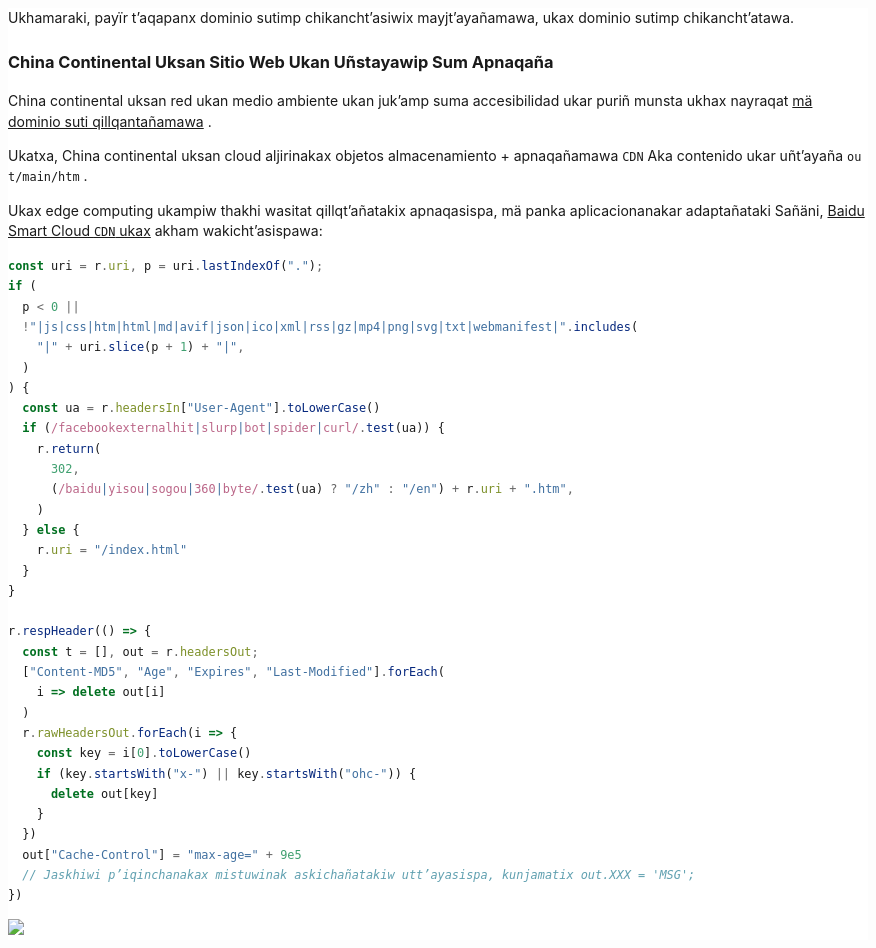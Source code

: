 Ukhamaraki, payïr t’aqapanx dominio sutimp chikancht’asiwix mayjt’ayañamawa, ukax dominio sutimp chikancht’atawa.

### China Continental Uksan Sitio Web Ukan Uñstayawip Sum Apnaqaña

China continental uksan red ukan medio ambiente ukan juk’amp suma accesibilidad ukar puriñ munsta ukhax nayraqat [mä dominio suti qillqantañamawa](//beian.aliyun.com) .

Ukatxa, China continental uksan cloud aljirinakax objetos almacenamiento + apnaqañamawa `CDN` Aka contenido ukar uñt’ayaña `out/main/htm` .

Ukax edge computing ukampiw thakhi wasitat qillqt’añatakix apnaqasispa, mä panka aplicacionanakar adaptañataki Sañäni, [Baidu Smart Cloud `CDN` ukax](//cloud.baidu.com/product/cdn.html) akham wakicht’asispawa:

```js
const uri = r.uri, p = uri.lastIndexOf(".");
if (
  p < 0 ||
  !"|js|css|htm|html|md|avif|json|ico|xml|rss|gz|mp4|png|svg|txt|webmanifest|".includes(
    "|" + uri.slice(p + 1) + "|",
  )
) {
  const ua = r.headersIn["User-Agent"].toLowerCase()
  if (/facebookexternalhit|slurp|bot|spider|curl/.test(ua)) {
    r.return(
      302,
      (/baidu|yisou|sogou|360|byte/.test(ua) ? "/zh" : "/en") + r.uri + ".htm",
    )
  } else {
    r.uri = "/index.html"
  }
}

r.respHeader(() => {
  const t = [], out = r.headersOut;
  ["Content-MD5", "Age", "Expires", "Last-Modified"].forEach(
    i => delete out[i]
  )
  r.rawHeadersOut.forEach(i => {
    const key = i[0].toLowerCase()
    if (key.startsWith("x-") || key.startsWith("ohc-")) {
      delete out[key]
    }
  })
  out["Cache-Control"] = "max-age=" + 9e5
  // Jaskhiwi p’iqinchanakax mistuwinak askichañatakiw utt’ayasispa, kunjamatix out.XXX = 'MSG';
})
```

![](https://p.3ti.site/1721121273.avif)
